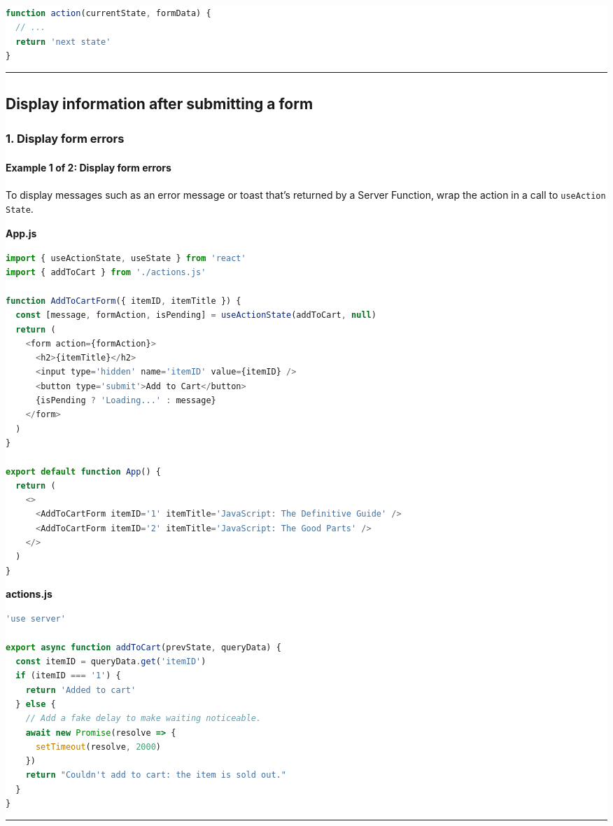 ```js
function action(currentState, formData) {
  // ...
  return 'next state'
}
```

---

## Display information after submitting a form

### 1. Display form errors

#### Example 1 of 2: Display form errors

To display messages such as an error message or toast that’s returned by a
Server Function, wrap the action in a call to `useActionState`.

**App.js**

```js
import { useActionState, useState } from 'react'
import { addToCart } from './actions.js'

function AddToCartForm({ itemID, itemTitle }) {
  const [message, formAction, isPending] = useActionState(addToCart, null)
  return (
    <form action={formAction}>
      <h2>{itemTitle}</h2>
      <input type='hidden' name='itemID' value={itemID} />
      <button type='submit'>Add to Cart</button>
      {isPending ? 'Loading...' : message}
    </form>
  )
}

export default function App() {
  return (
    <>
      <AddToCartForm itemID='1' itemTitle='JavaScript: The Definitive Guide' />
      <AddToCartForm itemID='2' itemTitle='JavaScript: The Good Parts' />
    </>
  )
}
```

**actions.js**

```js
'use server'

export async function addToCart(prevState, queryData) {
  const itemID = queryData.get('itemID')
  if (itemID === '1') {
    return 'Added to cart'
  } else {
    // Add a fake delay to make waiting noticeable.
    await new Promise(resolve => {
      setTimeout(resolve, 2000)
    })
    return "Couldn't add to cart: the item is sold out."
  }
}
```

---